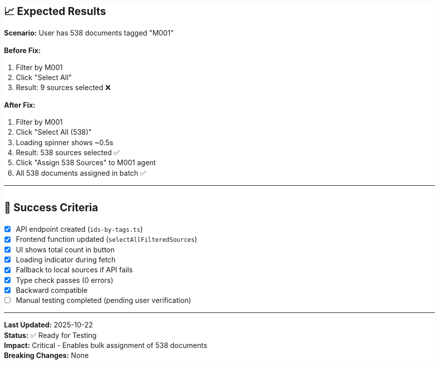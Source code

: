 
## 📈 Expected Results

**Scenario:** User has 538 documents tagged "M001"

**Before Fix:**
1. Filter by M001
2. Click "Select All"
3. Result: 9 sources selected ❌

**After Fix:**
1. Filter by M001
2. Click "Select All (538)"
3. Loading spinner shows ~0.5s
4. Result: 538 sources selected ✅
5. Click "Assign 538 Sources" to M001 agent
6. All 538 documents assigned in batch ✅

---

## 🎯 Success Criteria

- [x] API endpoint created (`ids-by-tags.ts`)
- [x] Frontend function updated (`selectAllFilteredSources`)
- [x] UI shows total count in button
- [x] Loading indicator during fetch
- [x] Fallback to local sources if API fails
- [x] Type check passes (0 errors)
- [x] Backward compatible
- [ ] Manual testing completed (pending user verification)

---

**Last Updated:** 2025-10-22  
**Status:** ✅ Ready for Testing  
**Impact:** Critical - Enables bulk assignment of 538 documents  
**Breaking Changes:** None

